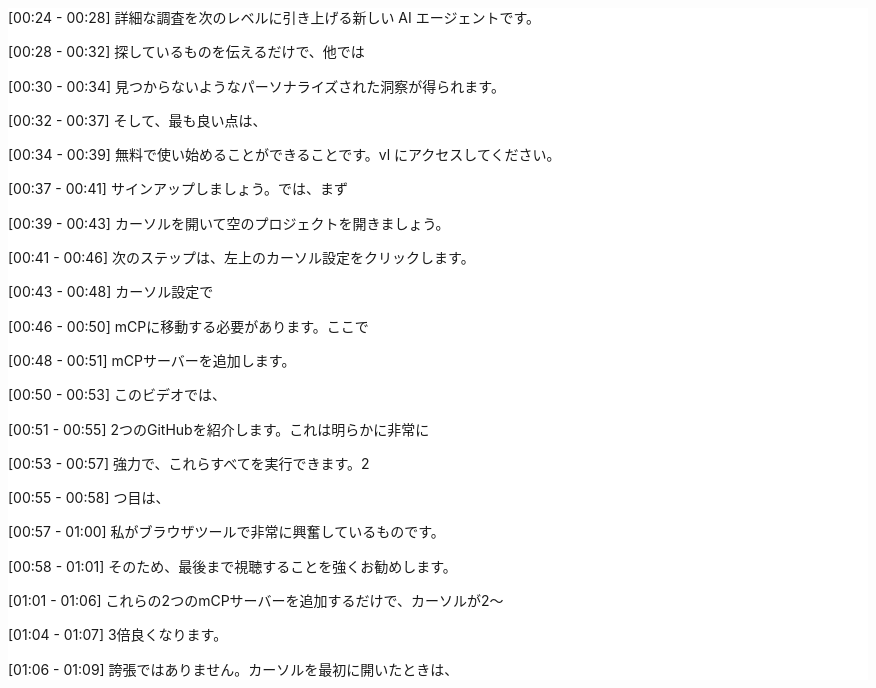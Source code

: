 [00:24 - 00:28]
詳細な調査を次のレベルに引き上げる新しい AI エージェントです。

[00:28 - 00:32]
探しているものを伝えるだけで、他では

[00:30 - 00:34]
見つからないようなパーソナライズされた洞察が得られます。

[00:32 - 00:37]
そして、最も良い点は、

[00:34 - 00:39]
無料で使い始めることができることです。vl にアクセスしてください。

[00:37 - 00:41]
サインアップしましょう。では、まず

[00:39 - 00:43]
カーソルを開いて空のプロジェクトを開きましょう。

[00:41 - 00:46]
次のステップは、左上のカーソル設定をクリックします。

[00:43 - 00:48]
カーソル設定で

[00:46 - 00:50]
mCPに移動する必要があります。ここで

[00:48 - 00:51]
mCPサーバーを追加します。

[00:50 - 00:53]
このビデオでは、

[00:51 - 00:55]
2つのGitHubを紹介します。これは明らかに非常に

[00:53 - 00:57]
強力で、これらすべてを実行できます。2

[00:55 - 00:58]
つ目は、

[00:57 - 01:00]
私がブラウザツールで非常に興奮しているものです。

[00:58 - 01:01]
そのため、最後まで視聴することを強くお勧めします。

[01:01 - 01:06]
これらの2つのmCPサーバーを追加するだけで、カーソルが2～

[01:04 - 01:07]
3倍良くなります。

[01:06 - 01:09]
誇張ではありません。カーソルを最初に開いたときは、
